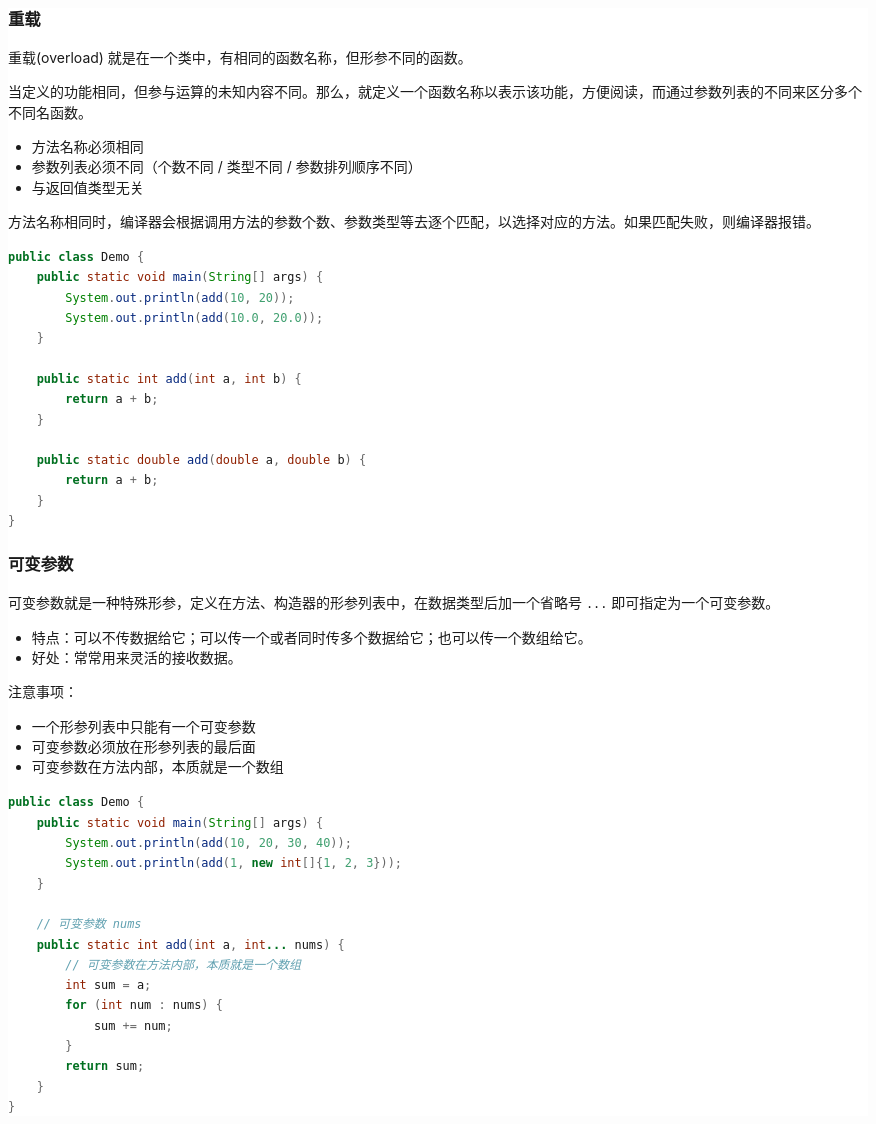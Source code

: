 
### 重载

重载(overload) 就是在一个类中，有相同的函数名称，但形参不同的函数。

当定义的功能相同，但参与运算的未知内容不同。那么，就定义一个函数名称以表示该功能，方便阅读，而通过参数列表的不同来区分多个不同名函数。

* 方法名称必须相同
* 参数列表必须不同（个数不同 / 类型不同 / 参数排列顺序不同）
* 与返回值类型无关

方法名称相同时，编译器会根据调用方法的参数个数、参数类型等去逐个匹配，以选择对应的方法。如果匹配失败，则编译器报错。



```java
public class Demo {
    public static void main(String[] args) {
        System.out.println(add(10, 20));
        System.out.println(add(10.0, 20.0));
    }

    public static int add(int a, int b) {
        return a + b;
    }

    public static double add(double a, double b) {
        return a + b;
    }
}
```



### 可变参数

可变参数就是一种特殊形参，定义在方法、构造器的形参列表中，在数据类型后加一个省略号 `...` 即可指定为一个可变参数。

* 特点：可以不传数据给它；可以传一个或者同时传多个数据给它；也可以传一个数组给它。
* 好处：常常用来灵活的接收数据。



注意事项：

* 一个形参列表中只能有一个可变参数
* 可变参数必须放在形参列表的最后面
* 可变参数在方法内部，本质就是一个数组

```java
public class Demo {
    public static void main(String[] args) {
        System.out.println(add(10, 20, 30, 40));
      	System.out.println(add(1, new int[]{1, 2, 3}));
    }

  	// 可变参数 nums
    public static int add(int a, int... nums) {
      	// 可变参数在方法内部，本质就是一个数组
        int sum = a;
        for (int num : nums) {
            sum += num;
        }
        return sum;
    }
}
```
